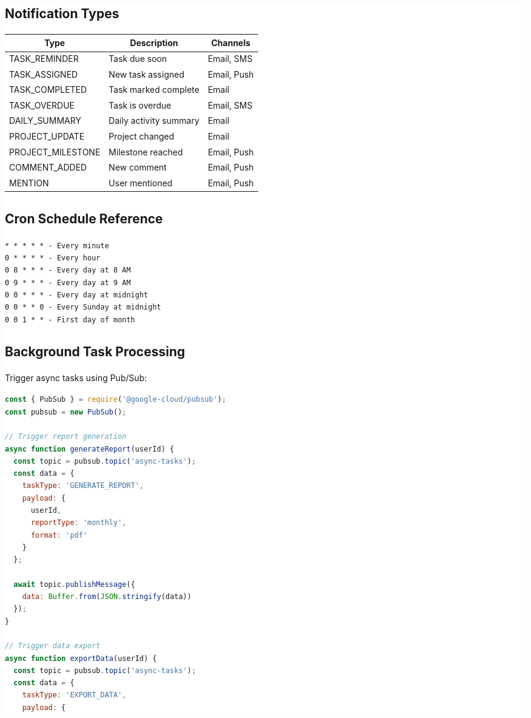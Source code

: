 ## Notification Types

| Type | Description | Channels |
|------|-------------|----------|
| TASK_REMINDER | Task due soon | Email, SMS |
| TASK_ASSIGNED | New task assigned | Email, Push |
| TASK_COMPLETED | Task marked complete | Email |
| TASK_OVERDUE | Task is overdue | Email, SMS |
| DAILY_SUMMARY | Daily activity summary | Email |
| PROJECT_UPDATE | Project changed | Email |
| PROJECT_MILESTONE | Milestone reached | Email, Push |
| COMMENT_ADDED | New comment | Email, Push |
| MENTION | User mentioned | Email, Push |

## Cron Schedule Reference

```
* * * * * - Every minute
0 * * * * - Every hour
0 8 * * * - Every day at 8 AM
0 9 * * * - Every day at 9 AM
0 0 * * * - Every day at midnight
0 0 * * 0 - Every Sunday at midnight
0 0 1 * * - First day of month
```

## Background Task Processing

Trigger async tasks using Pub/Sub:

```javascript
const { PubSub } = require('@google-cloud/pubsub');
const pubsub = new PubSub();

// Trigger report generation
async function generateReport(userId) {
  const topic = pubsub.topic('async-tasks');
  const data = {
    taskType: 'GENERATE_REPORT',
    payload: { 
      userId, 
      reportType: 'monthly',
      format: 'pdf'
    }
  };
  
  await topic.publishMessage({ 
    data: Buffer.from(JSON.stringify(data)) 
  });
}

// Trigger data export
async function exportData(userId) {
  const topic = pubsub.topic('async-tasks');
  const data = {
    taskType: 'EXPORT_DATA',
    payload: { 
```